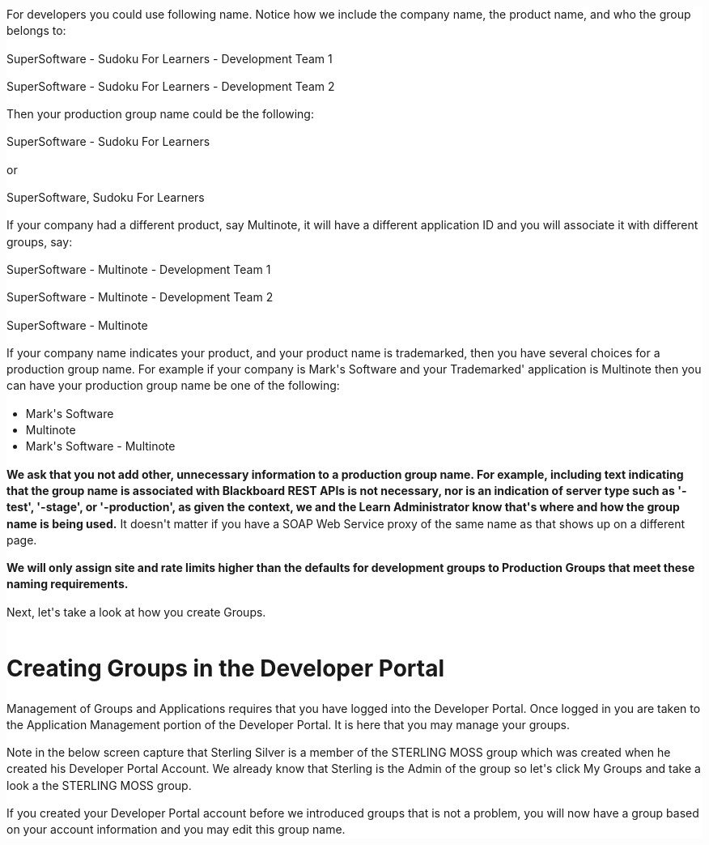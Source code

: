 For developers you could use following name. Notice how we include the company
name, the product name, and who the group belongs to:

SuperSoftware - Sudoku For Learners - Development Team 1

SuperSoftware - Sudoku For Learners - Development Team 2

Then your production group name could be the following:

SuperSoftware - Sudoku For Learners

or

SuperSoftware, Sudoku For Learners

If your company had a different product, say Multinote, it will have a
different application ID and you will associate it with different groups, say:

SuperSoftware - Multinote - Development Team 1

SuperSoftware - Multinote - Development Team 2

SuperSoftware - Multinote

If your company name indicates your product, and your product name is
trademarked, then you have several choices for a production group name. For
example if your company is Mark's Software and your Trademarked' application
is Multinote then you can have your production group name be one of the
following:

  * Mark's Software
  * Multinote
  * Mark's Software - Multinote

**We ask that you not add other, unnecessary information to a production group name. For example, including text indicating that the group name is associated with Blackboard REST APIs is not necessary, nor is an indication of server type such as '-test', '-stage', or '-production', as given the context, we and the Learn Administrator know that's where and how the group name is being used.** It doesn't matter if you have a SOAP Web Service proxy of the same name as that shows up on a different page.

**We will only assign site and rate limits higher than the defaults for development groups to Production Groups that meet these naming requirements.**

Next, let's take a look at how you create Groups.

# Creating Groups in the Developer Portal

Management of Groups and Applications requires that you have logged into the
Developer Portal. Once logged in you are taken to the Application Management
portion of the Developer Portal. It is here that you may manage your groups.

Note in the below screen capture that Sterling Silver is a member of the
STERLING MOSS group which was created when he created his Developer Portal
Account. We already know that Sterling is the Admin of the group so let's
click My Groups and take a look a the STERLING MOSS group.

If you created your Developer Portal account before we introduced groups that
is not a problem, you will now have a group based on your account information
and you may edit this group name.

